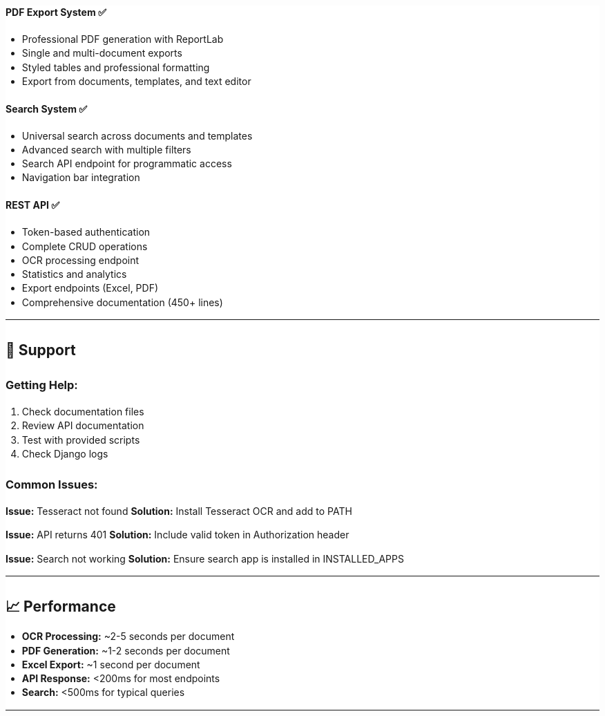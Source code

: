 #### PDF Export System ✅
- Professional PDF generation with ReportLab
- Single and multi-document exports
- Styled tables and professional formatting
- Export from documents, templates, and text editor

#### Search System ✅
- Universal search across documents and templates
- Advanced search with multiple filters
- Search API endpoint for programmatic access
- Navigation bar integration

#### REST API ✅
- Token-based authentication
- Complete CRUD operations
- OCR processing endpoint
- Statistics and analytics
- Export endpoints (Excel, PDF)
- Comprehensive documentation (450+ lines)

---

## 📝 Support

### Getting Help:
1. Check documentation files
2. Review API documentation
3. Test with provided scripts
4. Check Django logs

### Common Issues:

**Issue:** Tesseract not found
**Solution:** Install Tesseract OCR and add to PATH

**Issue:** API returns 401
**Solution:** Include valid token in Authorization header

**Issue:** Search not working
**Solution:** Ensure search app is installed in INSTALLED_APPS

---

## 📈 Performance

- **OCR Processing:** ~2-5 seconds per document
- **PDF Generation:** ~1-2 seconds per document
- **Excel Export:** ~1 second per document
- **API Response:** <200ms for most endpoints
- **Search:** <500ms for typical queries

---
